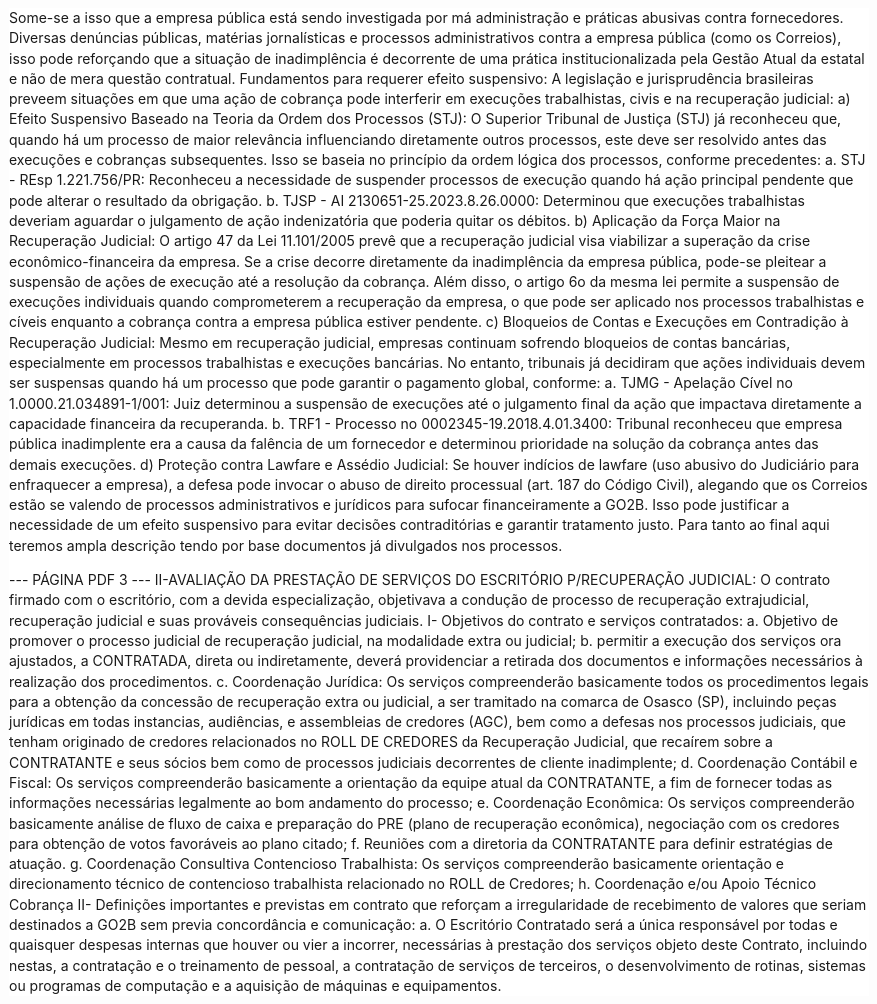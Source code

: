 Some-se a isso que a empresa pública está sendo investigada por má administração e práticas abusivas contra fornecedores. Diversas denúncias públicas, matérias jornalísticas e processos administrativos contra a empresa pública (como os Correios), isso pode reforçando que a situação de inadimplência é decorrente de uma prática institucionalizada pela Gestão Atual da estatal e não de mera questão contratual.  Fundamentos para requerer efeito suspensivo: A legislação e jurisprudência brasileiras preveem situações em que uma ação de cobrança pode interferir em execuções trabalhistas, civis e na recuperação judicial:  a) Efeito Suspensivo Baseado na Teoria da Ordem dos Processos (STJ): O Superior Tribunal de Justiça (STJ) já reconheceu que, quando há um processo de maior relevância influenciando diretamente outros processos, este deve ser resolvido antes das execuções e cobranças subsequentes. Isso se baseia no princípio da ordem lógica dos processos, conforme precedentes: a. STJ - REsp 1.221.756/PR: Reconheceu a necessidade de suspender processos de execução quando há ação principal pendente que pode alterar o resultado da obrigação. b. TJSP - AI 2130651-25.2023.8.26.0000: Determinou que execuções trabalhistas deveriam aguardar o julgamento de ação indenizatória que poderia quitar os débitos.  b) Aplicação da Força Maior na Recuperação Judicial: O artigo 47 da Lei 11.101/2005 prevê que a recuperação judicial visa viabilizar a superação da crise econômico-financeira da empresa. Se a crise decorre diretamente da inadimplência da empresa pública, pode-se pleitear a suspensão de ações de execução até a resolução da cobrança. Além disso, o artigo 6o da mesma lei permite a suspensão de execuções individuais quando comprometerem a recuperação da empresa, o que pode ser aplicado nos processos trabalhistas e cíveis enquanto a cobrança contra a empresa pública estiver pendente.  c) Bloqueios de Contas e Execuções em Contradição à Recuperação Judicial: Mesmo em recuperação judicial, empresas continuam sofrendo bloqueios de contas bancárias, especialmente em processos trabalhistas e execuções bancárias. No entanto, tribunais já decidiram que ações individuais devem ser suspensas quando há um processo que pode garantir o pagamento global, conforme: a. TJMG - Apelação Cível no 1.0000.21.034891-1/001: Juiz determinou a suspensão de execuções até o julgamento final da ação que impactava diretamente a capacidade financeira da recuperanda. b. TRF1 - Processo no 0002345-19.2018.4.01.3400: Tribunal reconheceu que empresa pública inadimplente era a causa da falência de um fornecedor e determinou prioridade na solução da cobrança antes das demais execuções.  d) Proteção contra Lawfare e Assédio Judicial: Se houver indícios de lawfare (uso abusivo do Judiciário para enfraquecer a empresa), a defesa pode invocar o abuso de direito processual (art. 187 do Código Civil), alegando que os Correios estão se valendo de processos administrativos e jurídicos para sufocar financeiramente a GO2B. Isso pode justificar a necessidade de um efeito suspensivo para evitar decisões contraditórias e garantir tratamento justo. Para tanto ao final aqui teremos ampla descrição tendo por base documentos já divulgados nos processos.

--- PÁGINA PDF 3 ---
II-AVALIAÇÃO DA PRESTAÇÃO DE SERVIÇOS DO ESCRITÓRIO P/RECUPERAÇÃO JUDICIAL:  O contrato firmado com o escritório, com a devida especialização, objetivava a condução de processo de recuperação extrajudicial, recuperação judicial e suas prováveis consequências judiciais.   I- Objetivos do contrato e serviços contratados:  a. Objetivo de promover o processo judicial de recuperação judicial, na modalidade extra ou judicial;   b. permitir a execução dos serviços ora ajustados, a CONTRATADA, direta ou indiretamente, deverá providenciar a retirada dos documentos e informações necessários à realização dos procedimentos.  c. Coordenação Jurídica: Os serviços compreenderão basicamente todos os procedimentos legais para a obtenção da concessão de recuperação extra ou judicial, a ser tramitado na comarca de Osasco (SP), incluindo peças jurídicas em todas instancias, audiências, e assembleias de credores (AGC), bem como a defesas nos processos judiciais, que tenham originado de credores relacionados no ROLL DE CREDORES da Recuperação Judicial, que recaírem sobre a CONTRATANTE e seus sócios bem como de processos judiciais decorrentes de cliente inadimplente;  d. Coordenação Contábil e Fiscal: Os serviços compreenderão basicamente a orientação da equipe atual da CONTRATANTE, a fim de fornecer todas as informações necessárias legalmente ao bom andamento do processo;  e. Coordenação Econômica: Os serviços compreenderão basicamente análise de fluxo de caixa e preparação do PRE (plano de recuperação econômica), negociação com os credores para obtenção de votos favoráveis ao plano citado;  f. Reuniões com a diretoria da CONTRATANTE para definir estratégias de atuação.  g. Coordenação Consultiva Contencioso Trabalhista: Os serviços compreenderão basicamente orientação e direcionamento técnico de contencioso trabalhista relacionado no ROLL de Credores;  h. Coordenação e/ou Apoio Técnico Cobrança  II- Definições importantes e previstas em contrato que reforçam a irregularidade de recebimento de valores que seriam destinados a GO2B sem previa concordância e comunicação:  a. O Escritório Contratado será a única responsável por todas e quaisquer despesas internas que houver ou vier a incorrer, necessárias à prestação dos serviços objeto deste Contrato, incluindo nestas, a contratação e o treinamento de pessoal, a contratação de serviços de terceiros, o desenvolvimento de rotinas, sistemas ou programas de computação e a aquisição de máquinas e equipamentos.
